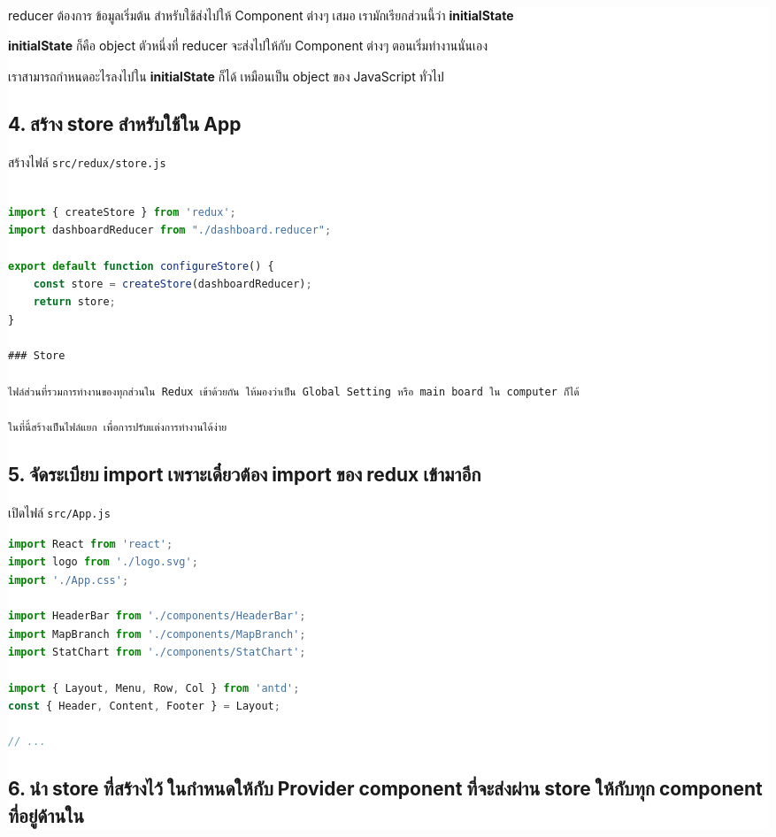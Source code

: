 reducer ต้องการ ข้อมูลเริ่มต้น สำหรับใช้ส่งไปให้ Component ต่างๆ เสมอ เรามักเรียกส่วนนี้ว่า **initialState**

**initialState** ก็คือ object ตัวหนึ่งที่ reducer จะส่งไปให้กับ Component ต่างๆ ตอนเริ่มทำงานนั่นเอง

เราสามารถกำหนดอะไรลงไปใน **initialState** ก็ได้ เหมือนเป็น object ของ JavaScript ทั่วไป

## 4. สร้าง store สำหรับใช้ใน App

สร้างไฟล์ `src/redux/store.js`

```js

import { createStore } from 'redux';   
import dashboardReducer from "./dashboard.reducer";

export default function configureStore() {
    const store = createStore(dashboardReducer);
    return store;
} 

### Store

ไฟล์ส่วนที่รวมการทำงานของทุกส่วนใน Redux เข้าด้วยกัน ให้มองว่าเป็น Global Setting หรือ main board ใน computer ก็ได้ 

ในที่นี้สร้างเป็นไฟล์แยก เพื่อการปรับแต่งการทำงานได้ง่าย

```

## 5. จัดระเบียบ import เพราะเดี๋ยวต้อง import ของ redux เข้ามาอีก

เปิดไฟล์ `src/App.js`

```js
import React from 'react';
import logo from './logo.svg';
import './App.css';

import HeaderBar from './components/HeaderBar';
import MapBranch from './components/MapBranch';
import StatChart from './components/StatChart';

import { Layout, Menu, Row, Col } from 'antd';
const { Header, Content, Footer } = Layout;

// ...
```

## 6. นำ store ที่สร้างไว้ ในกำหนดให้กับ Provider component ที่จะส่งผ่าน store ให้กับทุก component ที่อยู่ด้านใน
